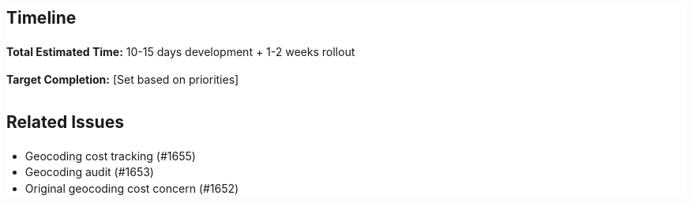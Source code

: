 ## Timeline

**Total Estimated Time:** 10-15 days development + 1-2 weeks rollout

**Target Completion:** [Set based on priorities]

## Related Issues

- Geocoding cost tracking (#1655)
- Geocoding audit (#1653)
- Original geocoding cost concern (#1652)
